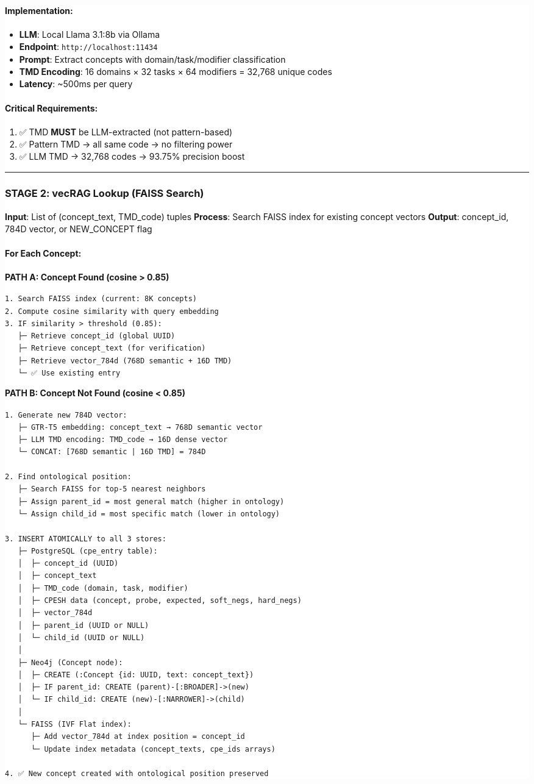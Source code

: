#### Implementation:
- **LLM**: Local Llama 3.1:8b via Ollama
- **Endpoint**: `http://localhost:11434`
- **Prompt**: Extract concepts with domain/task/modifier classification
- **TMD Encoding**: 16 domains × 32 tasks × 64 modifiers = 32,768 unique codes
- **Latency**: ~500ms per query

#### Critical Requirements:
1. ✅ TMD **MUST** be LLM-extracted (not pattern-based)
2. ✅ Pattern TMD → all same code → no filtering power
3. ✅ LLM TMD → 32,768 codes → 93.75% precision boost

---

### STAGE 2: vecRAG Lookup (FAISS Search)

**Input**: List of (concept_text, TMD_code) tuples
**Process**: Search FAISS index for existing concept vectors
**Output**: concept_id, 784D vector, or NEW_CONCEPT flag

#### For Each Concept:

**PATH A: Concept Found (cosine > 0.85)**
```
1. Search FAISS index (current: 8K concepts)
2. Compute cosine similarity with query embedding
3. IF similarity > threshold (0.85):
   ├─ Retrieve concept_id (global UUID)
   ├─ Retrieve concept_text (for verification)
   ├─ Retrieve vector_784d (768D semantic + 16D TMD)
   └─ ✅ Use existing entry
```

**PATH B: Concept Not Found (cosine < 0.85)**
```
1. Generate new 784D vector:
   ├─ GTR-T5 embedding: concept_text → 768D semantic vector
   ├─ LLM TMD encoding: TMD_code → 16D dense vector
   └─ CONCAT: [768D semantic | 16D TMD] = 784D

2. Find ontological position:
   ├─ Search FAISS for top-5 nearest neighbors
   ├─ Assign parent_id = most general match (higher in ontology)
   └─ Assign child_id = most specific match (lower in ontology)

3. INSERT ATOMICALLY to all 3 stores:
   ├─ PostgreSQL (cpe_entry table):
   │  ├─ concept_id (UUID)
   │  ├─ concept_text
   │  ├─ TMD_code (domain, task, modifier)
   │  ├─ CPESH data (concept, probe, expected, soft_negs, hard_negs)
   │  ├─ vector_784d
   │  ├─ parent_id (UUID or NULL)
   │  └─ child_id (UUID or NULL)
   │
   ├─ Neo4j (Concept node):
   │  ├─ CREATE (:Concept {id: UUID, text: concept_text})
   │  ├─ IF parent_id: CREATE (parent)-[:BROADER]->(new)
   │  └─ IF child_id: CREATE (new)-[:NARROWER]->(child)
   │
   └─ FAISS (IVF Flat index):
      ├─ Add vector_784d at index position = concept_id
      └─ Update index metadata (concept_texts, cpe_ids arrays)

4. ✅ New concept created with ontological position preserved
```